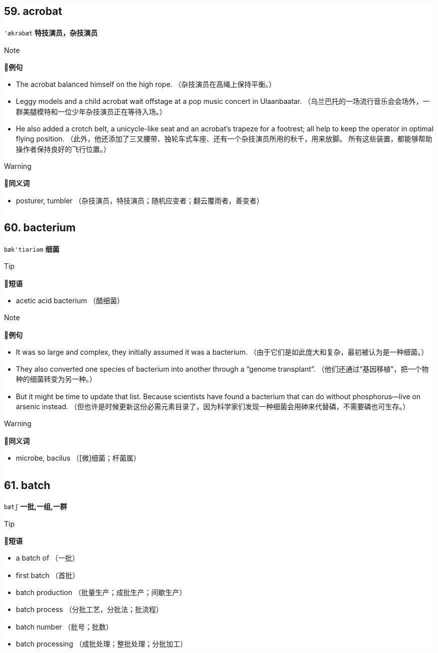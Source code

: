 ## 59. acrobat

`'ækrəbæt`  **特技演员，杂技演员**

> [!NOTE]
> **🎤例句**
> - The acrobat balanced himself on the high rope. （杂技演员在高绳上保持平衡。）
>
> - Leggy models and a child acrobat wait offstage at a pop music concert in Ulaanbaatar. （乌兰巴托的一场流行音乐会会场外，一群美腿模特和一位少年杂技演员正在等待入场。）
>
> - He also added a crotch belt, a unicycle-like seat and an acrobat’s trapeze for a footrest; all help to keep the operator in optimal flying position. （此外，他还添加了三叉腰带、独轮车式车座、还有一个杂技演员所用的秋千，用来放脚。 所有这些装置，都能够帮助操作者保持良好的飞行位置。）
>

> [!WARNING]
> **🤔同义词**
> - posturer, tumbler （杂技演员，特技演员；随机应变者；翻云覆雨者，善变者）
>

## 60. bacterium

`bæk'tiəriəm`  **细菌**

> [!TIP]
> **🤩短语**
> - acetic acid bacterium （醋细菌）
>

> [!NOTE]
> **🎤例句**
> - It was so large and complex, they initially assumed it was a bacterium. （由于它们是如此庞大和复杂，最初被认为是一种细菌。）
>
> - They also converted one species of bacterium into another through a “genome transplant”. （他们还通过“基因移植”，把一个物种的细菌转变为另一种。）
>
> - But it might be time to update that list. Because scientists have found a bacterium that can do without phosphorus—live on arsenic instead. （但也许是时候更新这份必需元素目录了，因为科学家们发现一种细菌会用砷来代替磷，不需要磷也可生存。）
>

> [!WARNING]
> **🤔同义词**
> - microbe, bacilus （[微]细菌；杆菌属）
>

## 61. batch

`bætʃ`  **一批,一组,一群**

> [!TIP]
> **🤩短语**
> - a batch of （一批）
>
> - first batch （首批）
>
> - batch production （批量生产；成批生产；间歇生产）
>
> - batch process （分批工艺，分批法；批流程）
>
> - batch number （批号；批数）
>
> - batch processing （成批处理；整批处理；分批加工）
>